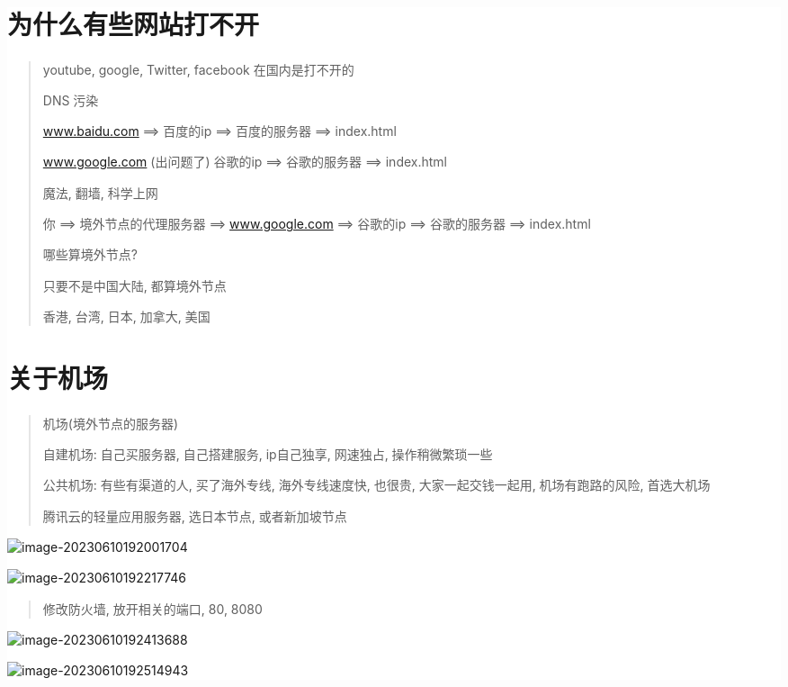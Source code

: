 



# 为什么有些网站打不开

> youtube, google, Twitter, facebook 在国内是打不开的
>
> DNS 污染
>
> www.baidu.com ==> 百度的ip ==> 百度的服务器 ==> index.html
>
> www.google.com (出问题了) 谷歌的ip ==> 谷歌的服务器 ==> index.html
>
> 魔法, 翻墙, 科学上网
>
> 你 ==> 境外节点的代理服务器 ==> www.google.com ==> 谷歌的ip ==> 谷歌的服务器 ==> index.html
>
> 哪些算境外节点?
>
> 只要不是中国大陆, 都算境外节点
>
> 香港, 台湾, 日本, 加拿大, 美国











# 关于机场

> 机场(境外节点的服务器)
>
> 自建机场: 自己买服务器, 自己搭建服务, ip自己独享, 网速独占, 操作稍微繁琐一些
>
> 公共机场: 有些有渠道的人, 买了海外专线, 海外专线速度快, 也很贵, 大家一起交钱一起用, 机场有跑路的风险, 首选大机场
>
> 腾讯云的轻量应用服务器, 选日本节点, 或者新加坡节点

![image-20230610192001704](https://markdown-1253389072.cos.ap-nanjing.myqcloud.com/202306101920777.png)

![image-20230610192217746](https://markdown-1253389072.cos.ap-nanjing.myqcloud.com/202306101922799.png)





> 修改防火墙, 放开相关的端口, 80, 8080

![image-20230610192413688](https://markdown-1253389072.cos.ap-nanjing.myqcloud.com/202306101924719.png)



![image-20230610192514943](https://markdown-1253389072.cos.ap-nanjing.myqcloud.com/202306101925985.png)

